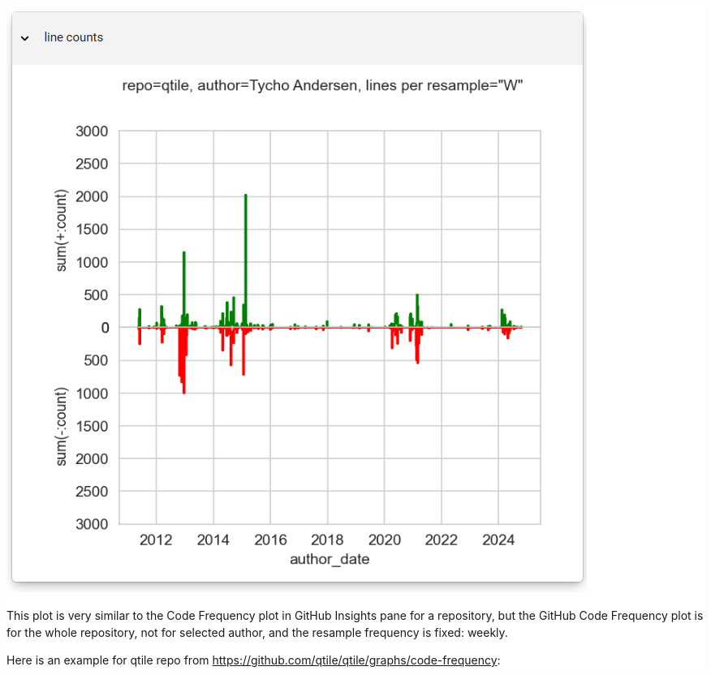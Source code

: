 ![](assets/screenshots/patchscope-author-qtile-Tycho_Andersen-line_counts-W-sum.png)

This plot is very similar to the Code Frequency plot in GitHub Insights pane
for a repository, but the GitHub Code Frequency plot is for the whole repository,
not for selected author, and the resample frequency is fixed: weekly.

Here is an example for qtile repo from
<https://github.com/qtile/qtile/graphs/code-frequency>:
